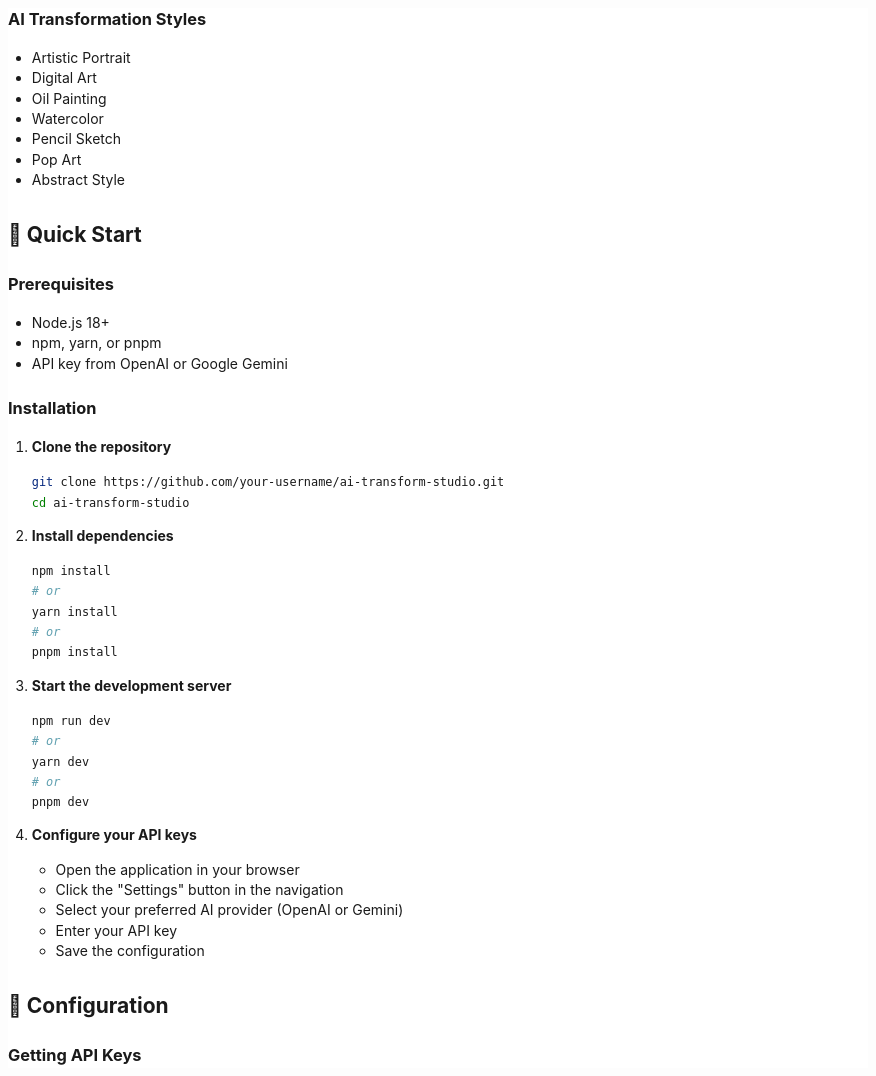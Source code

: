 ### **AI Transformation Styles**
- Artistic Portrait
- Digital Art
- Oil Painting
- Watercolor
- Pencil Sketch
- Pop Art
- Abstract Style

## 🚀 Quick Start

### Prerequisites
- Node.js 18+ 
- npm, yarn, or pnpm
- API key from OpenAI or Google Gemini

### Installation

1. **Clone the repository**
   ```bash
   git clone https://github.com/your-username/ai-transform-studio.git
   cd ai-transform-studio
   ```

2. **Install dependencies**
   ```bash
   npm install
   # or
   yarn install
   # or
   pnpm install
   ```

3. **Start the development server**
   ```bash
   npm run dev
   # or
   yarn dev
   # or
   pnpm dev
   ```

4. **Configure your API keys**
   - Open the application in your browser
   - Click the "Settings" button in the navigation
   - Select your preferred AI provider (OpenAI or Gemini)
   - Enter your API key
   - Save the configuration

## 🔧 Configuration

### Getting API Keys
